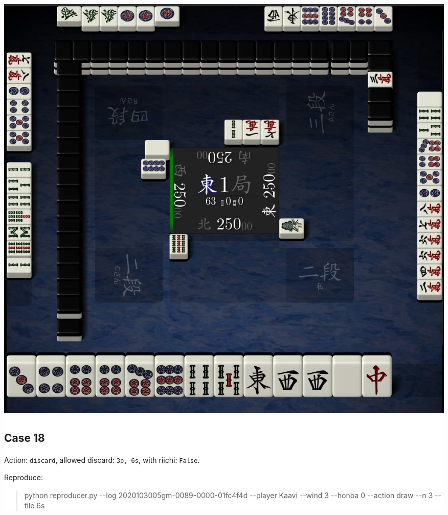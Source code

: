 ![image](../project/system_testing/fixtures/17.jpg)

## Case 18

Action: `discard`, allowed discard: `3p, 6s`, with riichi: `False`.

Reproduce:

> python reproducer.py --log 2020103005gm-0089-0000-01fc4f4d --player Kaavi --wind 3 --honba 0 --action draw --n 3 --tile 6s

